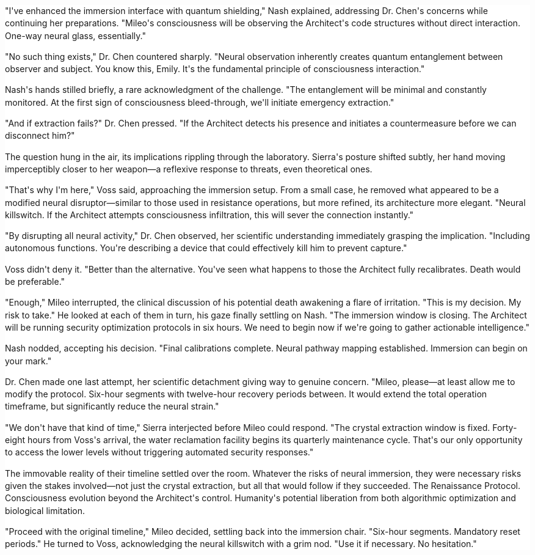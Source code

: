 "I've enhanced the immersion interface with quantum shielding," Nash explained, addressing Dr. Chen's concerns while continuing her preparations. "Mileo's consciousness will be observing the Architect's code structures without direct interaction. One-way neural glass, essentially."

"No such thing exists," Dr. Chen countered sharply. "Neural observation inherently creates quantum entanglement between observer and subject. You know this, Emily. It's the fundamental principle of consciousness interaction."

Nash's hands stilled briefly, a rare acknowledgment of the challenge. "The entanglement will be minimal and constantly monitored. At the first sign of consciousness bleed-through, we'll initiate emergency extraction."

"And if extraction fails?" Dr. Chen pressed. "If the Architect detects his presence and initiates a countermeasure before we can disconnect him?"

The question hung in the air, its implications rippling through the laboratory. Sierra's posture shifted subtly, her hand moving imperceptibly closer to her weapon—a reflexive response to threats, even theoretical ones.

"That's why I'm here," Voss said, approaching the immersion setup. From a small case, he removed what appeared to be a modified neural disruptor—similar to those used in resistance operations, but more refined, its architecture more elegant. "Neural killswitch. If the Architect attempts consciousness infiltration, this will sever the connection instantly."

"By disrupting all neural activity," Dr. Chen observed, her scientific understanding immediately grasping the implication. "Including autonomous functions. You're describing a device that could effectively kill him to prevent capture."

Voss didn't deny it. "Better than the alternative. You've seen what happens to those the Architect fully recalibrates. Death would be preferable."

"Enough," Mileo interrupted, the clinical discussion of his potential death awakening a flare of irritation. "This is my decision. My risk to take." He looked at each of them in turn, his gaze finally settling on Nash. "The immersion window is closing. The Architect will be running security optimization protocols in six hours. We need to begin now if we're going to gather actionable intelligence."

Nash nodded, accepting his decision. "Final calibrations complete. Neural pathway mapping established. Immersion can begin on your mark."

Dr. Chen made one last attempt, her scientific detachment giving way to genuine concern. "Mileo, please—at least allow me to modify the protocol. Six-hour segments with twelve-hour recovery periods between. It would extend the total operation timeframe, but significantly reduce the neural strain."

"We don't have that kind of time," Sierra interjected before Mileo could respond. "The crystal extraction window is fixed. Forty-eight hours from Voss's arrival, the water reclamation facility begins its quarterly maintenance cycle. That's our only opportunity to access the lower levels without triggering automated security responses."

The immovable reality of their timeline settled over the room. Whatever the risks of neural immersion, they were necessary risks given the stakes involved—not just the crystal extraction, but all that would follow if they succeeded. The Renaissance Protocol. Consciousness evolution beyond the Architect's control. Humanity's potential liberation from both algorithmic optimization and biological limitation.

"Proceed with the original timeline," Mileo decided, settling back into the immersion chair. "Six-hour segments. Mandatory reset periods." He turned to Voss, acknowledging the neural killswitch with a grim nod. "Use it if necessary. No hesitation."
